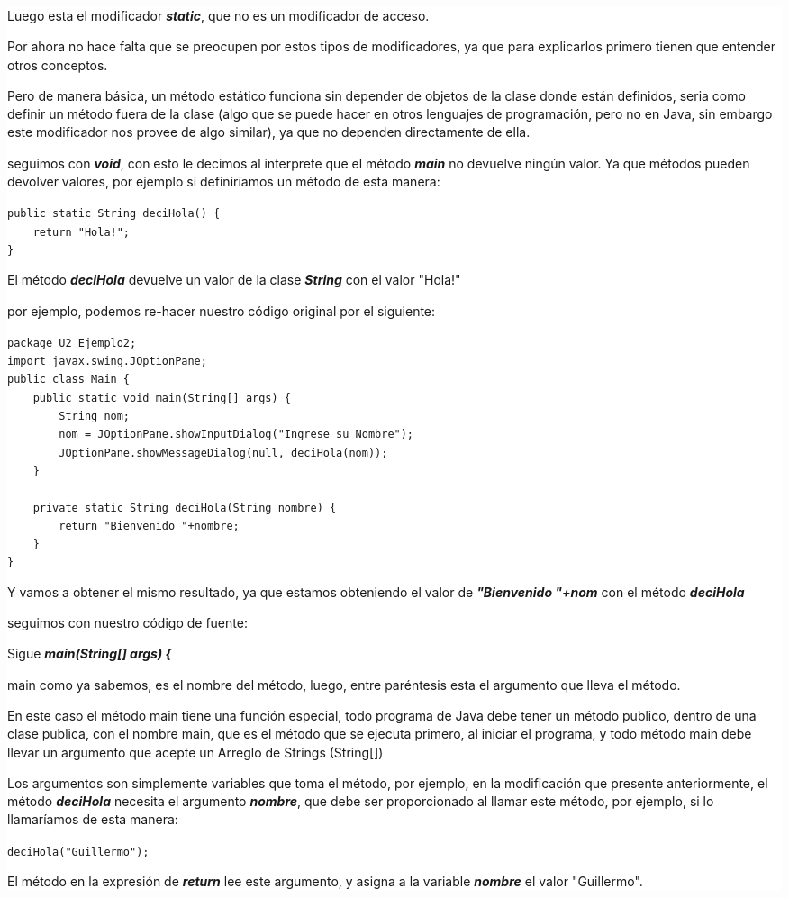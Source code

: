 Luego esta el modificador ***static***, que no es un modificador de acceso.

Por ahora no hace falta que se preocupen por estos tipos de modificadores, ya que para explicarlos primero tienen que entender otros conceptos.

Pero de manera básica, un método estático funciona sin depender de objetos de la clase donde están definidos, seria como definir un método fuera de la clase (algo que se puede hacer en otros lenguajes de programación, pero no en Java, sin embargo este modificador nos provee de algo similar), ya que no dependen directamente de ella.

seguimos con ***void***, con esto le decimos al interprete que el método ***main*** no devuelve ningún valor.
Ya que métodos pueden devolver valores, por ejemplo si definiríamos un método de esta manera:

    public static String deciHola() {
        return "Hola!";
    }

El método ***deciHola*** devuelve un valor de la clase ***String*** con el valor "Hola!"


por ejemplo, podemos re-hacer nuestro código original por el siguiente:

    package U2_Ejemplo2;
    import javax.swing.JOptionPane;
    public class Main {
        public static void main(String[] args) {
            String nom;
            nom = JOptionPane.showInputDialog("Ingrese su Nombre");
            JOptionPane.showMessageDialog(null, deciHola(nom));
        }

        private static String deciHola(String nombre) {
            return "Bienvenido "+nombre;
        }
    }

Y vamos a obtener el mismo resultado, ya que estamos obteniendo el valor de ***"Bienvenido "+nom*** con el método ***deciHola***

seguimos con nuestro código de fuente:

Sigue ***main(String[] args) {***

main como ya sabemos, es el nombre del método, luego, entre paréntesis esta el argumento que lleva el método.

En este caso el método main tiene una función especial, todo programa de Java debe tener un método publico, dentro de una clase publica, con el nombre main, que es el método que se ejecuta primero, al iniciar el programa, y todo método main debe llevar un argumento que acepte un Arreglo de Strings (String[])

Los argumentos son simplemente variables que toma el método, por ejemplo, en la modificación que presente anteriormente, el método ***deciHola*** necesita el argumento ***nombre***, que debe ser proporcionado al llamar este método, por ejemplo, si lo llamaríamos de esta manera:

    deciHola("Guillermo");

El método en la expresión de ***return*** lee este argumento, y asigna a la variable ***nombre*** el valor "Guillermo".

